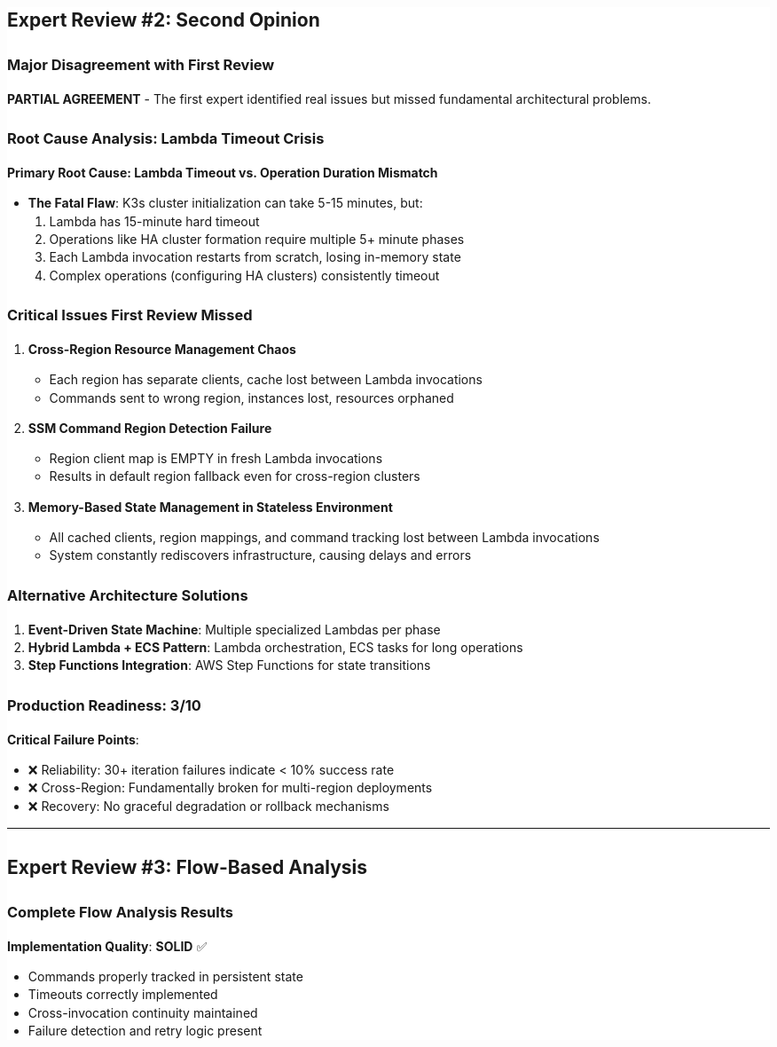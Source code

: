 ## Expert Review #2: Second Opinion

### Major Disagreement with First Review

**PARTIAL AGREEMENT** - The first expert identified real issues but missed fundamental architectural problems.

### Root Cause Analysis: Lambda Timeout Crisis

**Primary Root Cause: Lambda Timeout vs. Operation Duration Mismatch**

- **The Fatal Flaw**: K3s cluster initialization can take 5-15 minutes, but:
  1. Lambda has 15-minute hard timeout
  2. Operations like HA cluster formation require multiple 5+ minute phases
  3. Each Lambda invocation restarts from scratch, losing in-memory state
  4. Complex operations (configuring HA clusters) consistently timeout

### Critical Issues First Review Missed

1. **Cross-Region Resource Management Chaos**
   - Each region has separate clients, cache lost between Lambda invocations
   - Commands sent to wrong region, instances lost, resources orphaned

2. **SSM Command Region Detection Failure**
   - Region client map is EMPTY in fresh Lambda invocations
   - Results in default region fallback even for cross-region clusters

3. **Memory-Based State Management in Stateless Environment**
   - All cached clients, region mappings, and command tracking lost between Lambda invocations
   - System constantly rediscovers infrastructure, causing delays and errors

### Alternative Architecture Solutions

1. **Event-Driven State Machine**: Multiple specialized Lambdas per phase
2. **Hybrid Lambda + ECS Pattern**: Lambda orchestration, ECS tasks for long operations
3. **Step Functions Integration**: AWS Step Functions for state transitions

### Production Readiness: 3/10

**Critical Failure Points**:
- ❌ Reliability: 30+ iteration failures indicate < 10% success rate
- ❌ Cross-Region: Fundamentally broken for multi-region deployments
- ❌ Recovery: No graceful degradation or rollback mechanisms

---

## Expert Review #3: Flow-Based Analysis

### Complete Flow Analysis Results

**Implementation Quality**: **SOLID** ✅
- Commands properly tracked in persistent state
- Timeouts correctly implemented
- Cross-invocation continuity maintained
- Failure detection and retry logic present

